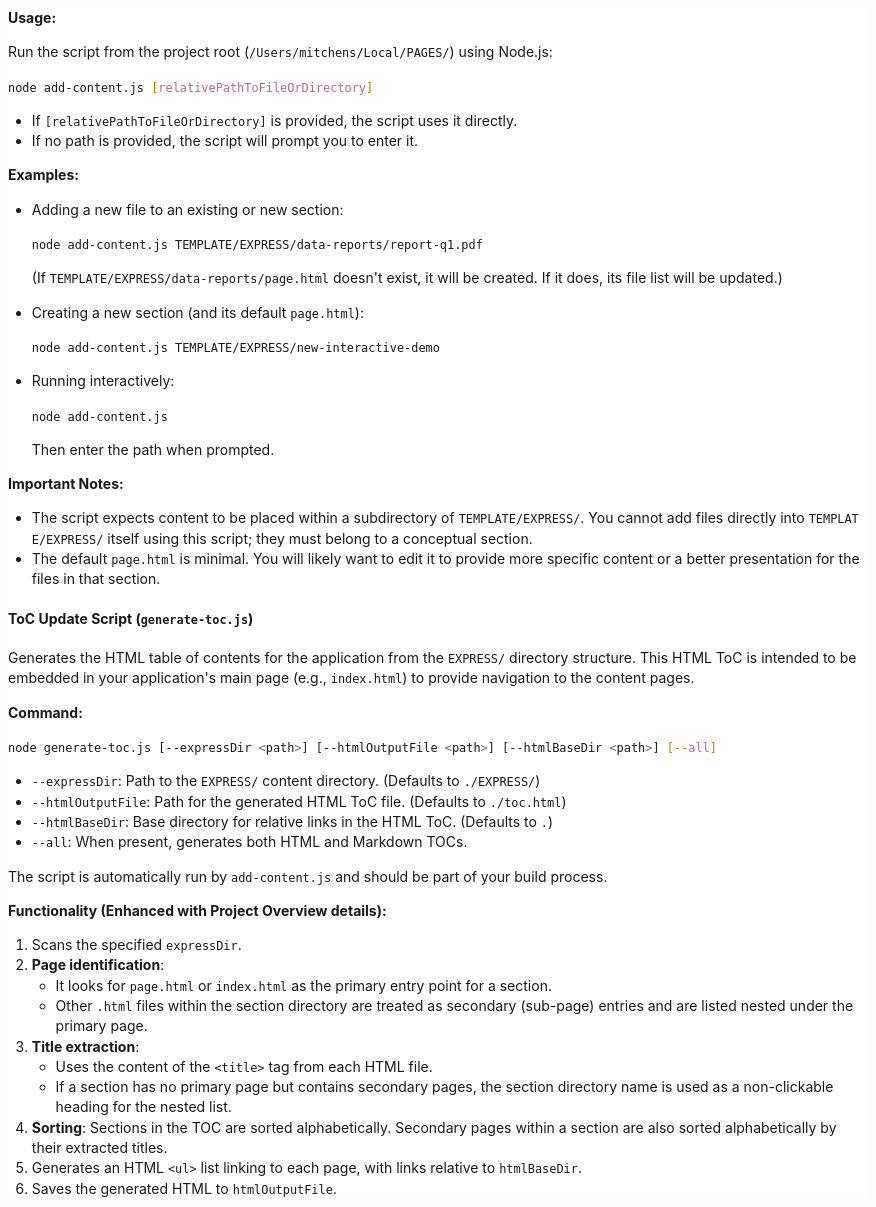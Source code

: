 **Usage:**

Run the script from the project root (`/Users/mitchens/Local/PAGES/`) using Node.js:

```bash
node add-content.js [relativePathToFileOrDirectory]
```

*   If `[relativePathToFileOrDirectory]` is provided, the script uses it directly.
*   If no path is provided, the script will prompt you to enter it.

**Examples:**

*   Adding a new file to an existing or new section:
    ```bash
    node add-content.js TEMPLATE/EXPRESS/data-reports/report-q1.pdf
    ```
    (If `TEMPLATE/EXPRESS/data-reports/page.html` doesn't exist, it will be created. If it does, its file list will be updated.)

*   Creating a new section (and its default `page.html`):
    ```bash
    node add-content.js TEMPLATE/EXPRESS/new-interactive-demo
    ```

*   Running interactively:
    ```bash
    node add-content.js
    ```
    Then enter the path when prompted.

**Important Notes:**

*   The script expects content to be placed within a subdirectory of `TEMPLATE/EXPRESS/`. You cannot add files directly into `TEMPLATE/EXPRESS/` itself using this script; they must belong to a conceptual section.
*   The default `page.html` is minimal. You will likely want to edit it to provide more specific content or a better presentation for the files in that section.

#### ToC Update Script (`generate-toc.js`)

Generates the HTML table of contents for the application from the `EXPRESS/` directory structure. This HTML ToC is intended to be embedded in your application's main page (e.g., `index.html`) to provide navigation to the content pages.

**Command:**
```bash
node generate-toc.js [--expressDir <path>] [--htmlOutputFile <path>] [--htmlBaseDir <path>] [--all]
```
- `--expressDir`: Path to the `EXPRESS/` content directory. (Defaults to `./EXPRESS/`)
- `--htmlOutputFile`: Path for the generated HTML ToC file. (Defaults to `./toc.html`)
- `--htmlBaseDir`: Base directory for relative links in the HTML ToC. (Defaults to `.`)
- `--all`: When present, generates both HTML and Markdown TOCs.

The script is automatically run by `add-content.js` and should be part of your build process.

**Functionality (Enhanced with Project Overview details):**
1.  Scans the specified `expressDir`.
2.  **Page identification**:
    - It looks for `page.html` or `index.html` as the primary entry point for a section.
    - Other `.html` files within the section directory are treated as secondary (sub-page) entries and are listed nested under the primary page.
3.  **Title extraction**:
    - Uses the content of the `<title>` tag from each HTML file.
    - If a section has no primary page but contains secondary pages, the section directory name is used as a non-clickable heading for the nested list.
4.  **Sorting**: Sections in the TOC are sorted alphabetically. Secondary pages within a section are also sorted alphabetically by their extracted titles.
5.  Generates an HTML `<ul>` list linking to each page, with links relative to `htmlBaseDir`.
6.  Saves the generated HTML to `htmlOutputFile`.